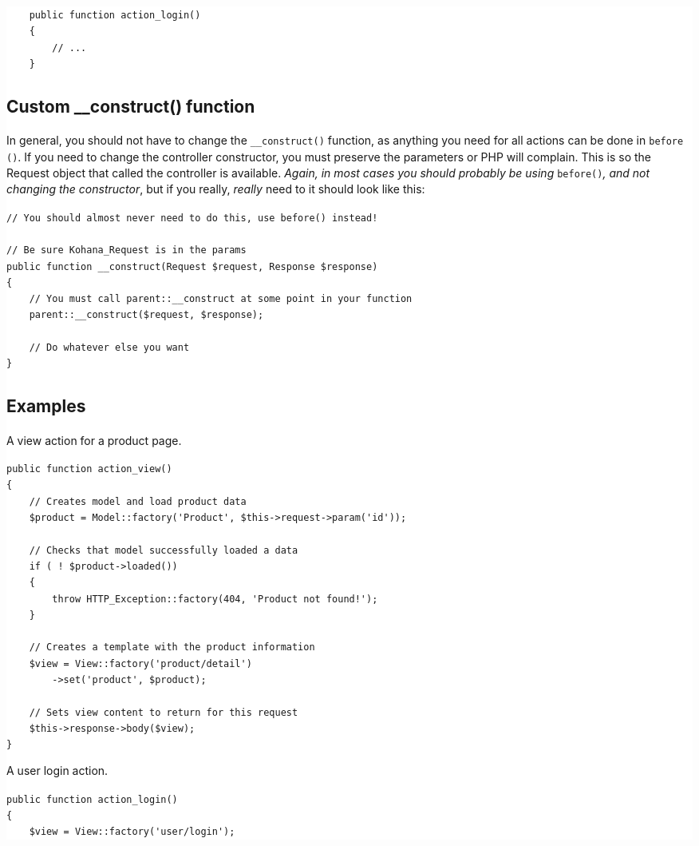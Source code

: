 		public function action_login()
		{
			// ...
		}

## Custom __construct() function

In general, you should not have to change the `__construct()` function, as anything you need for all actions can be done in `before()`. 
If you need to change the controller constructor, you must preserve the parameters or PHP will complain. 
This is so the Request object that called the controller is available. 
*Again, in most cases you should probably be using* `before()`*, and not changing the constructor*, but if you really, *really* need to it should look like this:

	// You should almost never need to do this, use before() instead!

	// Be sure Kohana_Request is in the params
	public function __construct(Request $request, Response $response)
	{
		// You must call parent::__construct at some point in your function
		parent::__construct($request, $response);

		// Do whatever else you want
	}

## Examples

A view action for a product page.

	public function action_view()
	{
		// Creates model and load product data
		$product = Model::factory('Product', $this->request->param('id'));

		// Checks that model successfully loaded a data
		if ( ! $product->loaded())
		{
			throw HTTP_Exception::factory(404, 'Product not found!');
		}

		// Creates a template with the product information
		$view = View::factory('product/detail')
			->set('product', $product);

		// Sets view content to return for this request
		$this->response->body($view);
	}

A user login action.

	public function action_login()
	{
		$view = View::factory('user/login');
